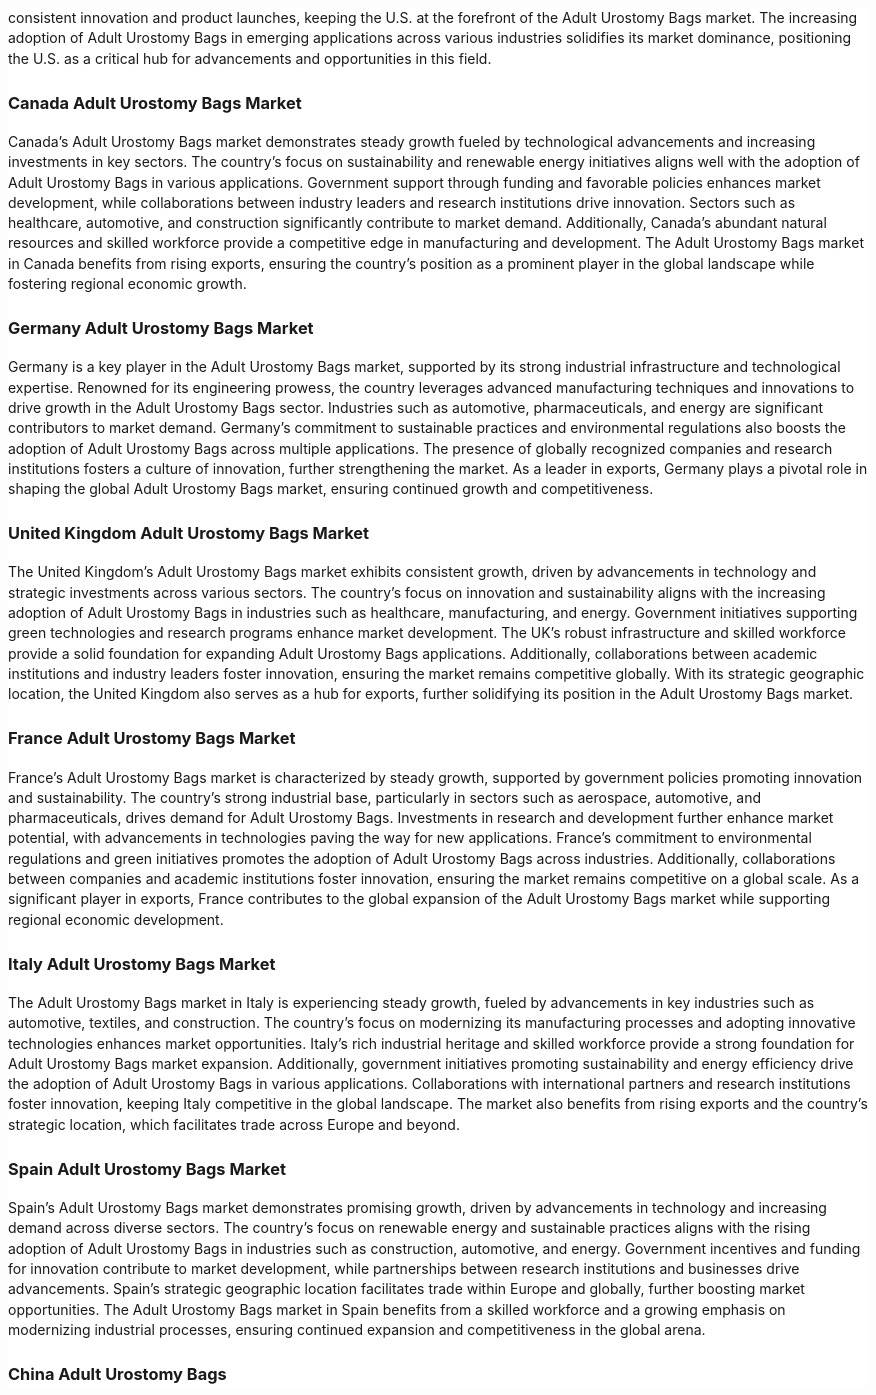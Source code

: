 consistent innovation and product launches, keeping the U.S. at the forefront of the Adult Urostomy Bags market. The increasing adoption of Adult Urostomy Bags in emerging applications across various industries solidifies its market dominance, positioning the U.S. as a critical hub for advancements and opportunities in this field.</p><h3>Canada Adult Urostomy Bags Market</h3><p>Canada&rsquo;s Adult Urostomy Bags market demonstrates steady growth fueled by technological advancements and increasing investments in key sectors. The country&rsquo;s focus on sustainability and renewable energy initiatives aligns well with the adoption of Adult Urostomy Bags in various applications. Government support through funding and favorable policies enhances market development, while collaborations between industry leaders and research institutions drive innovation. Sectors such as healthcare, automotive, and construction significantly contribute to market demand. Additionally, Canada&rsquo;s abundant natural resources and skilled workforce provide a competitive edge in manufacturing and development. The Adult Urostomy Bags market in Canada benefits from rising exports, ensuring the country&rsquo;s position as a prominent player in the global landscape while fostering regional economic growth.</p><h3>Germany Adult Urostomy Bags Market</h3><p>Germany is a key player in the Adult Urostomy Bags market, supported by its strong industrial infrastructure and technological expertise. Renowned for its engineering prowess, the country leverages advanced manufacturing techniques and innovations to drive growth in the Adult Urostomy Bags sector. Industries such as automotive, pharmaceuticals, and energy are significant contributors to market demand. Germany&rsquo;s commitment to sustainable practices and environmental regulations also boosts the adoption of Adult Urostomy Bags across multiple applications. The presence of globally recognized companies and research institutions fosters a culture of innovation, further strengthening the market. As a leader in exports, Germany plays a pivotal role in shaping the global Adult Urostomy Bags market, ensuring continued growth and competitiveness.</p><h3>United Kingdom Adult Urostomy Bags Market</h3><p>The United Kingdom&rsquo;s Adult Urostomy Bags market exhibits consistent growth, driven by advancements in technology and strategic investments across various sectors. The country&rsquo;s focus on innovation and sustainability aligns with the increasing adoption of Adult Urostomy Bags in industries such as healthcare, manufacturing, and energy. Government initiatives supporting green technologies and research programs enhance market development. The UK&rsquo;s robust infrastructure and skilled workforce provide a solid foundation for expanding Adult Urostomy Bags applications. Additionally, collaborations between academic institutions and industry leaders foster innovation, ensuring the market remains competitive globally. With its strategic geographic location, the United Kingdom also serves as a hub for exports, further solidifying its position in the Adult Urostomy Bags market.</p><h3>France Adult Urostomy Bags Market</h3><p>France&rsquo;s Adult Urostomy Bags market is characterized by steady growth, supported by government policies promoting innovation and sustainability. The country&rsquo;s strong industrial base, particularly in sectors such as aerospace, automotive, and pharmaceuticals, drives demand for Adult Urostomy Bags. Investments in research and development further enhance market potential, with advancements in technologies paving the way for new applications. France&rsquo;s commitment to environmental regulations and green initiatives promotes the adoption of Adult Urostomy Bags across industries. Additionally, collaborations between companies and academic institutions foster innovation, ensuring the market remains competitive on a global scale. As a significant player in exports, France contributes to the global expansion of the Adult Urostomy Bags market while supporting regional economic development.</p><h3>Italy Adult Urostomy Bags Market</h3><p>The Adult Urostomy Bags market in Italy is experiencing steady growth, fueled by advancements in key industries such as automotive, textiles, and construction. The country&rsquo;s focus on modernizing its manufacturing processes and adopting innovative technologies enhances market opportunities. Italy&rsquo;s rich industrial heritage and skilled workforce provide a strong foundation for Adult Urostomy Bags market expansion. Additionally, government initiatives promoting sustainability and energy efficiency drive the adoption of Adult Urostomy Bags in various applications. Collaborations with international partners and research institutions foster innovation, keeping Italy competitive in the global landscape. The market also benefits from rising exports and the country&rsquo;s strategic location, which facilitates trade across Europe and beyond.</p><h3>Spain Adult Urostomy Bags Market</h3><p>Spain&rsquo;s Adult Urostomy Bags market demonstrates promising growth, driven by advancements in technology and increasing demand across diverse sectors. The country&rsquo;s focus on renewable energy and sustainable practices aligns with the rising adoption of Adult Urostomy Bags in industries such as construction, automotive, and energy. Government incentives and funding for innovation contribute to market development, while partnerships between research institutions and businesses drive advancements. Spain&rsquo;s strategic geographic location facilitates trade within Europe and globally, further boosting market opportunities. The Adult Urostomy Bags market in Spain benefits from a skilled workforce and a growing emphasis on modernizing industrial processes, ensuring continued expansion and competitiveness in the global arena.</p><h3>China Adult Urostomy Bags